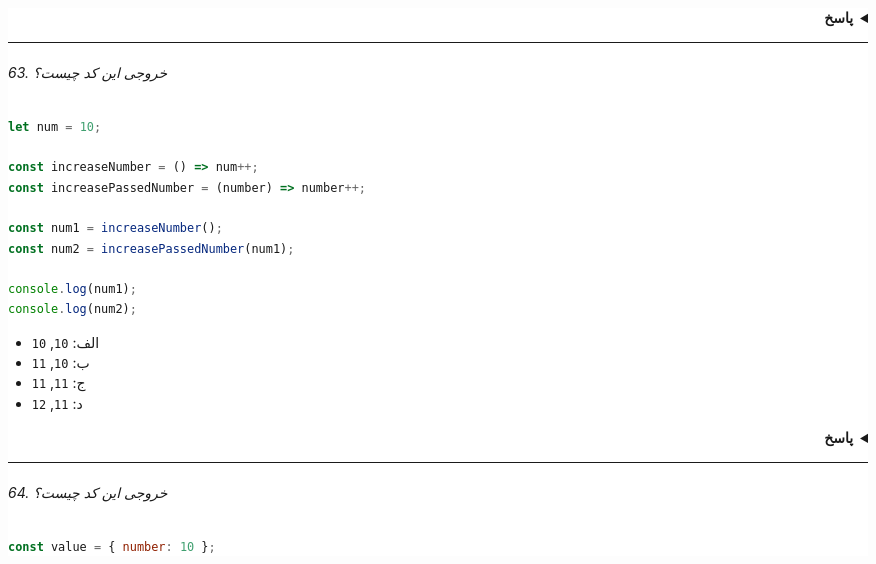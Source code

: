 <details dir="rtl" align="right"><summary><b>پاسخ</b></summary></details>

---

###### 63. خروجی این کد چیست؟

```javascript
let num = 10;

const increaseNumber = () => num++;
const increasePassedNumber = (number) => number++;

const num1 = increaseNumber();
const num2 = increasePassedNumber(num1);

console.log(num1);
console.log(num2);
```

- الف: `10`, `10`
- ب: `10`, `11`
- ج: `11`, `11`
- د: `11`, `12`

<details dir="rtl" align="right"><summary><b>پاسخ</b></summary></details>

---

###### 64. خروجی این کد چیست؟

```javascript
const value = { number: 10 };

